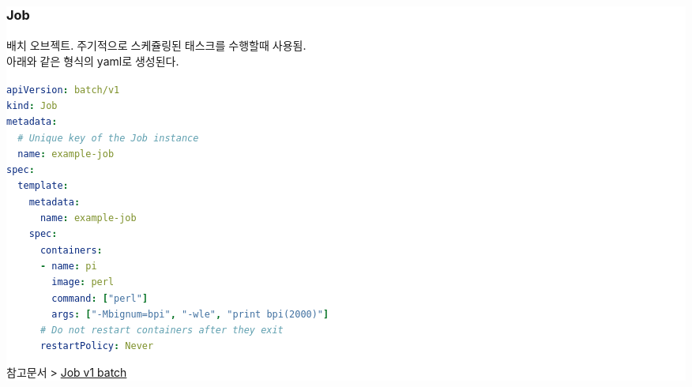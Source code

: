 ### Job
배치 오브젝트. 주기적으로 스케쥴링된 태스크를 수행할때 사용됨.  
아래와 같은 형식의 yaml로 생성된다.  
```yaml
apiVersion: batch/v1
kind: Job
metadata:
  # Unique key of the Job instance
  name: example-job
spec:
  template:
    metadata:
      name: example-job
    spec:
      containers:
      - name: pi
        image: perl
        command: ["perl"]
        args: ["-Mbignum=bpi", "-wle", "print bpi(2000)"]
      # Do not restart containers after they exit
      restartPolicy: Never
```
참고문서 > [Job v1 batch](https://kubernetes.io/docs/reference/generated/kubernetes-api/v1.17/#job-v1-batch)